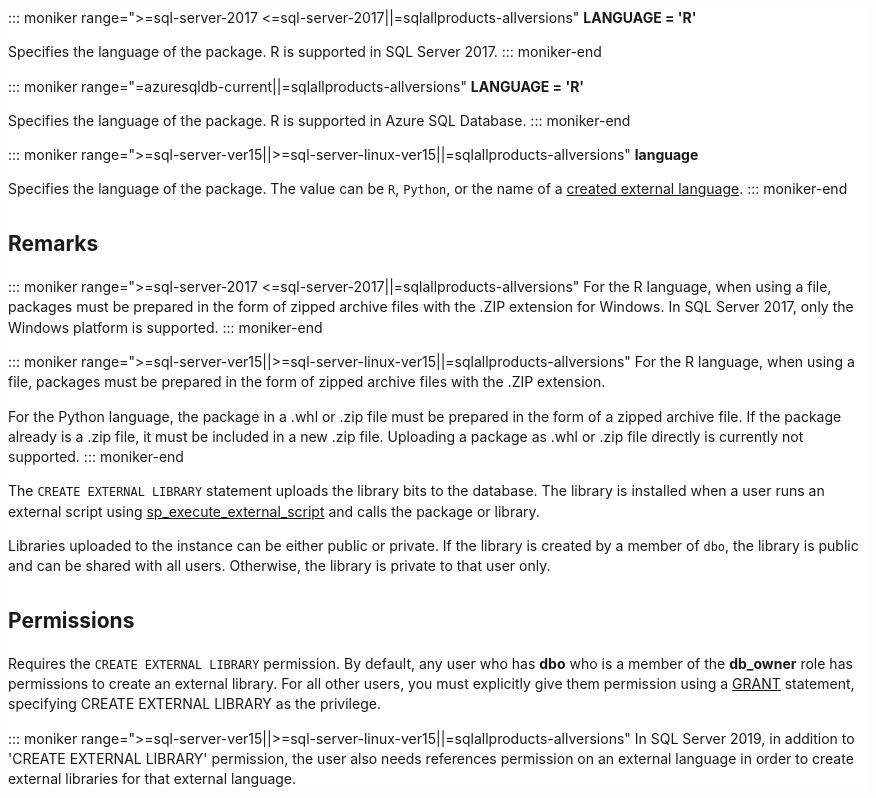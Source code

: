 ::: moniker range=">=sql-server-2017 <=sql-server-2017||=sqlallproducts-allversions"
**LANGUAGE = 'R'**

Specifies the language of the package. R is supported in SQL Server 2017.
::: moniker-end

::: moniker range="=azuresqldb-current||=sqlallproducts-allversions"
**LANGUAGE = 'R'**

Specifies the language of the package. R is supported in Azure SQL Database.
::: moniker-end

::: moniker range=">=sql-server-ver15||>=sql-server-linux-ver15||=sqlallproducts-allversions"
**language**

Specifies the language of the package. The value can be `R`, `Python`, or the name of a [created external language](create-external-language-transact-sql.md).
::: moniker-end

## Remarks

::: moniker range=">=sql-server-2017 <=sql-server-2017||=sqlallproducts-allversions"
For the R language, when using a file, packages must be prepared in the form of zipped archive files with the .ZIP extension for Windows. In SQL Server 2017, only the Windows platform is supported.
::: moniker-end

::: moniker range=">=sql-server-ver15||>=sql-server-linux-ver15||=sqlallproducts-allversions"
For the R language, when using a file, packages must be prepared in the form of zipped archive files with the .ZIP extension.  

For the Python language, the package in a .whl or .zip file must be prepared in the form of a zipped archive file. If the package already is a .zip file, it must be included in a new .zip file. Uploading a package as .whl or .zip file directly is currently not supported.
::: moniker-end

The `CREATE EXTERNAL LIBRARY` statement uploads the library bits to the database. The library is installed when a user runs an external script using [sp_execute_external_script](../../relational-databases/system-stored-procedures/sp-execute-external-script-transact-sql.md) and calls the package or library.

Libraries uploaded to the instance can be either public or private. If the library is created by a member of `dbo`, the library is public and can be shared with all users. Otherwise, the library is private to that user only.

## Permissions

Requires the `CREATE EXTERNAL LIBRARY` permission. By default, any user who has **dbo** who is a member of the **db_owner** role has permissions to create an external library. For all other users, you must explicitly give them permission using a [GRANT](https://docs.microsoft.com/sql/t-sql/statements/grant-database-permissions-transact-sql) statement, specifying CREATE EXTERNAL LIBRARY as the privilege.

::: moniker range=">=sql-server-ver15||>=sql-server-linux-ver15||=sqlallproducts-allversions"
In SQL Server 2019, in addition to 'CREATE EXTERNAL LIBRARY' permission, the user also needs references permission on an external language in order to create external libraries for that external language.
